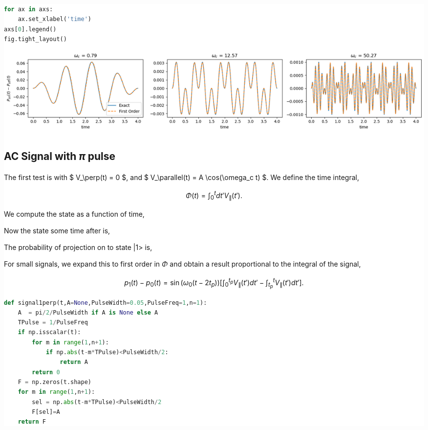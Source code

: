 ```python
for ax in axs:
    ax.set_xlabel('time')
axs[0].legend()
fig.tight_layout()
```


    
![png](RamseyScalar_files/RamseyScalar_5_0.png)
    


## AC Signal with $\pi$ pulse

The first test is with $ V_\perp(t) = 0 $, and $ V_\parallel(t) = A \cos(\omega_c t) $. We define the time integral,

$$ \Phi(t) = \int_0^t dt'  V_\parallel(t'). $$

We compute the state as a function of time,

Now the state some time after is,

The probability of projection on to state $|1>$ is,

For small signals, we expand this to first order in $\Phi$ and obtain a result proportional to the integral of the signal,

$$ p_1(t) - p_0(t) = \sin(\omega_0(t-2 t_p))\left[\int_{0}^{t_p} V_\parallel(t')dt' - \int_{t_p}^t V_\parallel(t')dt'\right]. $$


```python
def signal1perp(t,A=None,PulseWidth=0.05,PulseFreq=1,n=1):
    A  = pi/2/PulseWidth if A is None else A
    TPulse = 1/PulseFreq
    if np.isscalar(t):
        for m in range(1,n+1):
            if np.abs(t-m*TPulse)<PulseWidth/2:
                return A
        return 0   
    F = np.zeros(t.shape)
    for m in range(1,n+1):
        sel = np.abs(t-m*TPulse)<PulseWidth/2
        F[sel]=A
    return F
```
